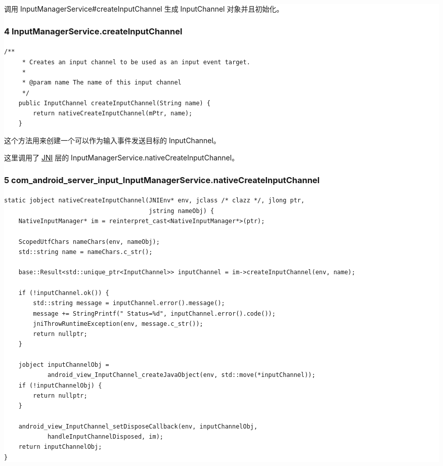```
```

调用 InputManagerService#createInputChannel 生成 InputChannel 对象并且初始化。

### 4 InputManagerService.createInputChannel

```
/**
     * Creates an input channel to be used as an input event target.
     *
     * @param name The name of this input channel
     */
    public InputChannel createInputChannel(String name) {
        return nativeCreateInputChannel(mPtr, name);
    }
```

这个方法用来创建一个可以作为输入事件发送目标的 InputChannel。

这里调用了 [JNI](https://so.csdn.net/so/search?q=JNI&spm=1001.2101.3001.7020) 层的 InputManagerService.nativeCreateInputChannel。

### 5 com_android_server_input_InputManagerService.nativeCreateInputChannel

```
static jobject nativeCreateInputChannel(JNIEnv* env, jclass /* clazz */, jlong ptr,
                                        jstring nameObj) {
    NativeInputManager* im = reinterpret_cast<NativeInputManager*>(ptr);

    ScopedUtfChars nameChars(env, nameObj);
    std::string name = nameChars.c_str();

    base::Result<std::unique_ptr<InputChannel>> inputChannel = im->createInputChannel(env, name);

    if (!inputChannel.ok()) {
        std::string message = inputChannel.error().message();
        message += StringPrintf(" Status=%d", inputChannel.error().code());
        jniThrowRuntimeException(env, message.c_str());
        return nullptr;
    }

    jobject inputChannelObj =
            android_view_InputChannel_createJavaObject(env, std::move(*inputChannel));
    if (!inputChannelObj) {
        return nullptr;
    }

    android_view_InputChannel_setDisposeCallback(env, inputChannelObj,
            handleInputChannelDisposed, im);
    return inputChannelObj;
}
```
